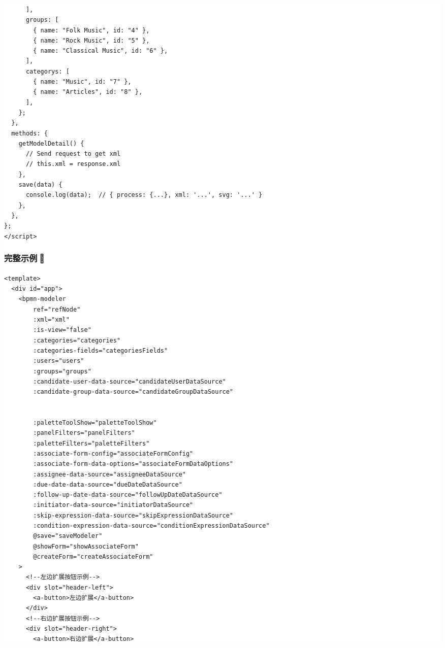 ```vue
      ],
      groups: [
        { name: "Folk Music", id: "4" },
        { name: "Rock Music", id: "5" },
        { name: "Classical Music", id: "6" },
      ],
      categorys: [
        { name: "Music", id: "7" },
        { name: "Articles", id: "8" },
      ],
    };
  },
  methods: {
    getModelDetail() {
      // Send request to get xml
      // this.xml = response.xml
    },
    save(data) {
      console.log(data);  // { process: {...}, xml: '...', svg: '...' }
    },
  },
};
</script>
```

### 完整示例 👣
```vue
<template>
  <div id="app">
    <bpmn-modeler
        ref="refNode"
        :xml="xml"
        :is-view="false"
        :categories="categories"
        :categories-fields="categoriesFields"
        :users="users"
        :groups="groups"
        :candidate-user-data-source="candidateUserDataSource"
        :candidate-group-data-source="candidateGroupDataSource"


        :paletteToolShow="paletteToolShow"
        :panelFilters="panelFilters"
        :paletteFilters="paletteFilters"
        :associate-form-config="associateFormConfig"
        :associate-form-data-options="associateFormDataOptions"
        :assignee-data-source="assigneeDataSource"
        :due-date-data-source="dueDateDataSource"
        :follow-up-date-data-source="followUpDateDataSource"
        :initiator-data-source="initiatorDataSource"
        :skip-expression-data-source="skipExpressionDataSource"
        :condition-expression-data-source="conditionExpressionDataSource"
        @save="saveModeler"
        @showForm="showAssociateForm"
        @createForm="createAssociateForm"
    >
      <!--左边扩展按钮示例-->
      <div slot="header-left">
        <a-button>左边扩展</a-button>
      </div>
      <!--右边扩展按钮示例-->
      <div slot="header-right">
        <a-button>右边扩展</a-button>
```